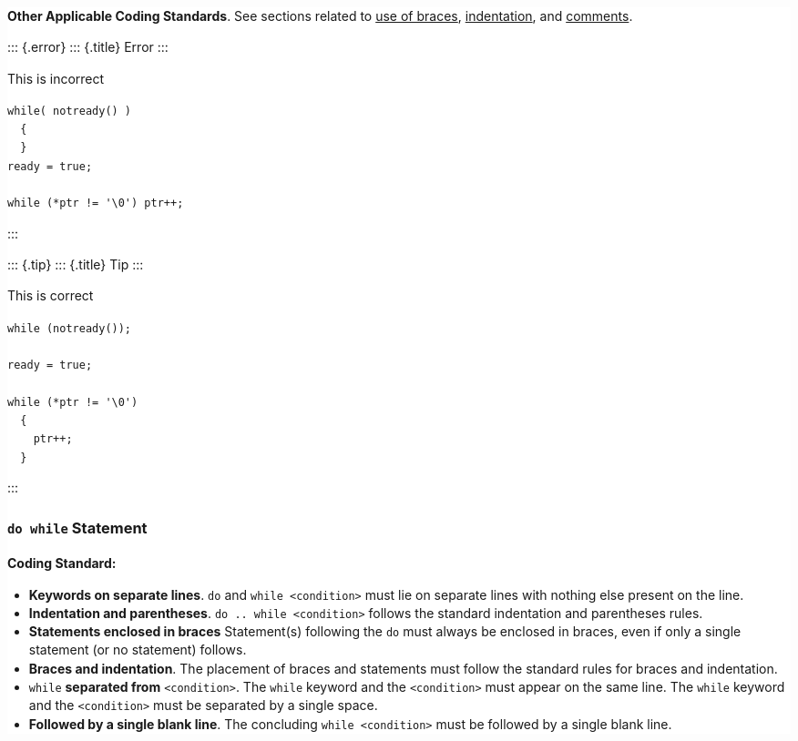 **Other Applicable Coding Standards**. See sections related to [use of
braces](#braces), [indentation](#indentation), and
[comments](#comments).

::: {.error}
::: {.title}
Error
:::

This is incorrect

``` {.c}
while( notready() )
  {
  }
ready = true;

while (*ptr != '\0') ptr++;
```
:::

::: {.tip}
::: {.title}
Tip
:::

This is correct

``` {.c}
while (notready());

ready = true;

while (*ptr != '\0')
  {
    ptr++;
  }
```
:::

### `do while` Statement

**Coding Standard:**

-   **Keywords on separate lines**. `do` and `while <condition>` must
    lie on separate lines with nothing else present on the line.
-   **Indentation and parentheses**. `do .. while <condition>` follows
    the standard indentation and parentheses rules.
-   **Statements enclosed in braces** Statement(s) following the `do`
    must always be enclosed in braces, even if only a single statement
    (or no statement) follows.
-   **Braces and indentation**. The placement of braces and statements
    must follow the standard rules for braces and indentation.
-   `while` **separated from** `<condition>`. The `while` keyword and
    the `<condition>` must appear on the same line. The `while` keyword
    and the `<condition>` must be separated by a single space.
-   **Followed by a single blank line**. The concluding
    `while <condition>` must be followed by a single blank line.
